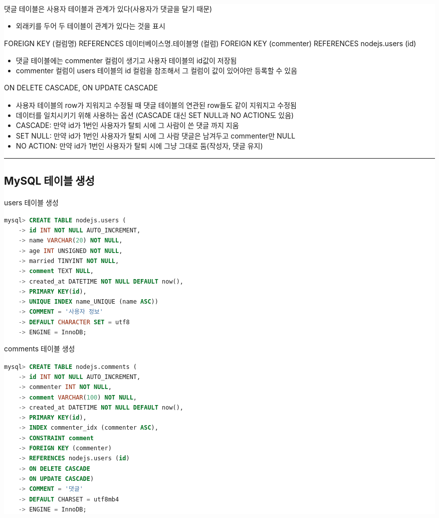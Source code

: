 댓글 테이블은 사용자 테이블과 관계가 있다(사용자가 댓글을 달기 때문)
- 외래키를 두어 두 테이블이 관계가 있다는 것을 표시

FOREIGN KEY (컬럼명)  REFERENCES 데이터베이스명.테이블명 (컬럼)
FOREIGN KEY (commenter) REFERENCES nodejs.users (id)
- 댓글 테이블에는 commenter 컬럼이 생기고 사용자 테이블의 id값이 저장됨
- commenter 컬럼이 users 테이블의 id 컬럼을 참조해서 그 컬럼이 값이 있어야만 등록할 수 있음

ON DELETE CASCADE, ON UPDATE CASCADE
- 사용자 테이블의 row가 지워지고 수정될 때 댓글 테이블의 연관된 row들도 같이 지워지고 수정됨
- 데이터를 일치시키기 위해 사용하는 옵션 (CASCADE 대신 SET NULL과 NO ACTION도 있음)
- CASCADE: 만약 id가 1번인 사용자가 탈퇴 시에 그 사람이 쓴 댓글 까지 지움
- SET NULL: 만약 id가 1번인 사용자가 탈퇴 시에 그 사람 댓글은 남겨두고 commenter만 NULL
- NO ACTION: 만약 id가 1번인 사용자가 탈퇴 시에 그냥 그대로 둠(작성자, 댓글 유지)

---

## MySQL 테이블 생성

users 테이블 생성
```SQL
mysql> CREATE TABLE nodejs.users (
    -> id INT NOT NULL AUTO_INCREMENT,
    -> name VARCHAR(20) NOT NULL,
    -> age INT UNSIGNED NOT NULL,
    -> married TINYINT NOT NULL,
    -> comment TEXT NULL,
    -> created_at DATETIME NOT NULL DEFAULT now(),
    -> PRIMARY KEY(id),
    -> UNIQUE INDEX name_UNIQUE (name ASC))
    -> COMMENT = '사용자 정보'
    -> DEFAULT CHARACTER SET = utf8
    -> ENGINE = InnoDB;
```

comments 테이블 생성
```SQL
mysql> CREATE TABLE nodejs.comments (
    -> id INT NOT NULL AUTO_INCREMENT,
    -> commenter INT NOT NULL,
    -> comment VARCHAR(100) NOT NULL,
    -> created_at DATETIME NOT NULL DEFAULT now(),
    -> PRIMARY KEY(id),
    -> INDEX commenter_idx (commenter ASC),
    -> CONSTRAINT comment
    -> FOREIGN KEY (commenter)
    -> REFERENCES nodejs.users (id)
    -> ON DELETE CASCADE
    -> ON UPDATE CASCADE)
    -> COMMENT = '댓글'
    -> DEFAULT CHARSET = utf8mb4
    -> ENGINE = InnoDB;
```

